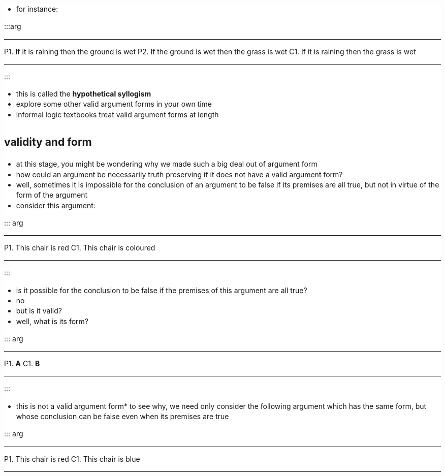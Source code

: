 * for instance:

:::arg 

--------- -----------------------------------------------------
  P1.     If it is raining then the ground is wet
  P2.     If the ground is wet then the grass is wet
  C1.     If it is raining then the grass is wet
--------- -----------------------------------------------------

:::

* this is called the **hypothetical syllogism** 
* explore some other valid argument forms in your own time
* informal logic textbooks treat valid argument forms at length

## validity and form

* at this stage, you might be wondering why we made such a big deal out of argument form 
* how could an argument be necessarily truth preserving if it does not have a valid argument form?
* well, sometimes it is impossible for the conclusion of an argument to be false if
  its premises are all true, but not in virtue of the form of the argument
* consider this argument:

::: arg

--------- -------------------------
  P1.     This chair is red
  C1.     This chair is coloured
--------- -------------------------

:::

* is it possible for the conclusion to be false if the premises of
    this argument are all true?
* no 
* but is it valid? 
* well, what is its form?

::: arg

--------- --------
  P1.     **A**
  C1.     **B**
--------- --------

:::

* this is not a valid argument form* to see why, we need only consider the
  following argument which has the same form, but whose conclusion can be false even when its premises are true

::: arg

--------- ---------------------
  P1.     This chair is red
  C1.     This chair is blue
--------- ---------------------
